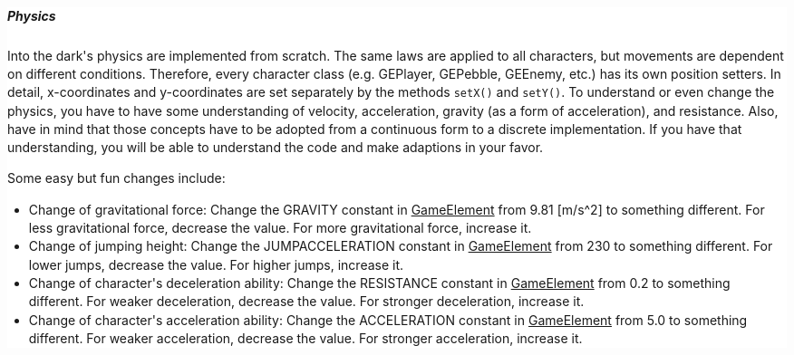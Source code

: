 ##### Physics

Into the dark's physics are implemented from scratch.
The same laws are applied to all characters, but movements are dependent on different conditions.
Therefore, every character class (e.g. GEPlayer, GEPebble, GEEnemy, etc.) has its own position setters.
In detail, x-coordinates and y-coordinates are set separately by the methods `setX()` and `setY()`.
To understand or even change the physics, you have to have some understanding of velocity, acceleration, gravity (as a form of acceleration), and resistance.
Also, have in mind that those concepts have to be adopted from a continuous form to a discrete implementation.
If you have that understanding, you will be able to understand the code and make adaptions in your favor.

Some easy but fun changes include:
- Change of gravitational force: Change the GRAVITY constant in [GameElement](../../DungeonCrafter/core/src/dev/teamcyan/dungeoncrafter/classes/GameElement.java) from 9.81 [m/s^2] to something different.
For less gravitational force, decrease the value. For more gravitational force, increase it.
- Change of jumping height: Change the JUMPACCELERATION constant in [GameElement](../../DungeonCrafter/core/src/dev/teamcyan/dungeoncrafter/classes/GameElement.java) from 230 to something different.
For lower jumps, decrease the value. For higher jumps, increase it.
- Change of character's deceleration ability: Change the RESISTANCE constant in [GameElement](../../DungeonCrafter/core/src/dev/teamcyan/dungeoncrafter/classes/GameElement.java) from 0.2 to something different.
For weaker deceleration, decrease the value. For stronger deceleration, increase it.
- Change of character's acceleration ability: Change the ACCELERATION constant in [GameElement](../../DungeonCrafter/core/src/dev/teamcyan/dungeoncrafter/classes/GameElement.java) from 5.0 to something different.
For weaker acceleration, decrease the value. For stronger acceleration, increase it.
